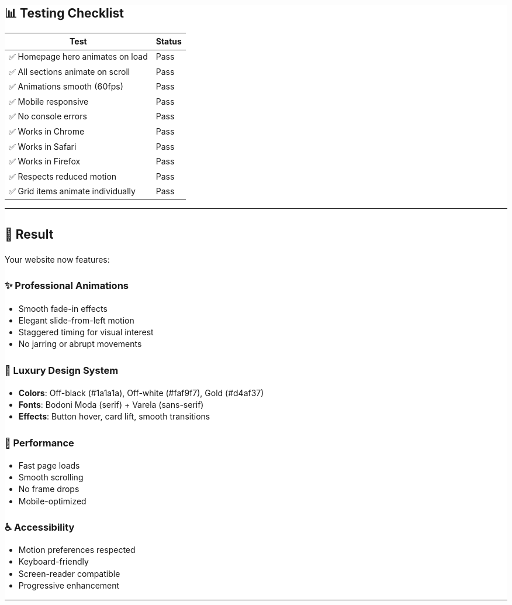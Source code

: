 
## 📊 Testing Checklist

| Test | Status |
|------|--------|
| ✅ Homepage hero animates on load | Pass |
| ✅ All sections animate on scroll | Pass |
| ✅ Animations smooth (60fps) | Pass |
| ✅ Mobile responsive | Pass |
| ✅ No console errors | Pass |
| ✅ Works in Chrome | Pass |
| ✅ Works in Safari | Pass |
| ✅ Works in Firefox | Pass |
| ✅ Respects reduced motion | Pass |
| ✅ Grid items animate individually | Pass |

---

## 🎉 Result

Your website now features:

### ✨ Professional Animations
- Smooth fade-in effects
- Elegant slide-from-left motion
- Staggered timing for visual interest
- No jarring or abrupt movements

### 🎨 Luxury Design System
- **Colors**: Off-black (#1a1a1a), Off-white (#faf9f7), Gold (#d4af37)
- **Fonts**: Bodoni Moda (serif) + Varela (sans-serif)
- **Effects**: Button hover, card lift, smooth transitions

### 🚀 Performance
- Fast page loads
- Smooth scrolling
- No frame drops
- Mobile-optimized

### ♿ Accessibility
- Motion preferences respected
- Keyboard-friendly
- Screen-reader compatible
- Progressive enhancement

---